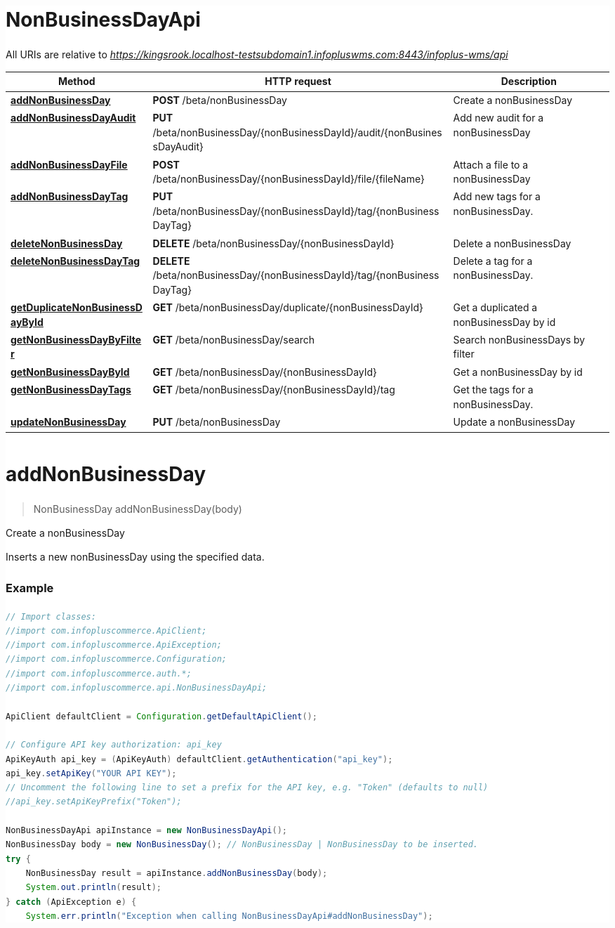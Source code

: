 # NonBusinessDayApi

All URIs are relative to *https://kingsrook.localhost-testsubdomain1.infopluswms.com:8443/infoplus-wms/api*

Method | HTTP request | Description
------------- | ------------- | -------------
[**addNonBusinessDay**](NonBusinessDayApi.md#addNonBusinessDay) | **POST** /beta/nonBusinessDay | Create a nonBusinessDay
[**addNonBusinessDayAudit**](NonBusinessDayApi.md#addNonBusinessDayAudit) | **PUT** /beta/nonBusinessDay/{nonBusinessDayId}/audit/{nonBusinessDayAudit} | Add new audit for a nonBusinessDay
[**addNonBusinessDayFile**](NonBusinessDayApi.md#addNonBusinessDayFile) | **POST** /beta/nonBusinessDay/{nonBusinessDayId}/file/{fileName} | Attach a file to a nonBusinessDay
[**addNonBusinessDayTag**](NonBusinessDayApi.md#addNonBusinessDayTag) | **PUT** /beta/nonBusinessDay/{nonBusinessDayId}/tag/{nonBusinessDayTag} | Add new tags for a nonBusinessDay.
[**deleteNonBusinessDay**](NonBusinessDayApi.md#deleteNonBusinessDay) | **DELETE** /beta/nonBusinessDay/{nonBusinessDayId} | Delete a nonBusinessDay
[**deleteNonBusinessDayTag**](NonBusinessDayApi.md#deleteNonBusinessDayTag) | **DELETE** /beta/nonBusinessDay/{nonBusinessDayId}/tag/{nonBusinessDayTag} | Delete a tag for a nonBusinessDay.
[**getDuplicateNonBusinessDayById**](NonBusinessDayApi.md#getDuplicateNonBusinessDayById) | **GET** /beta/nonBusinessDay/duplicate/{nonBusinessDayId} | Get a duplicated a nonBusinessDay by id
[**getNonBusinessDayByFilter**](NonBusinessDayApi.md#getNonBusinessDayByFilter) | **GET** /beta/nonBusinessDay/search | Search nonBusinessDays by filter
[**getNonBusinessDayById**](NonBusinessDayApi.md#getNonBusinessDayById) | **GET** /beta/nonBusinessDay/{nonBusinessDayId} | Get a nonBusinessDay by id
[**getNonBusinessDayTags**](NonBusinessDayApi.md#getNonBusinessDayTags) | **GET** /beta/nonBusinessDay/{nonBusinessDayId}/tag | Get the tags for a nonBusinessDay.
[**updateNonBusinessDay**](NonBusinessDayApi.md#updateNonBusinessDay) | **PUT** /beta/nonBusinessDay | Update a nonBusinessDay


<a name="addNonBusinessDay"></a>
# **addNonBusinessDay**
> NonBusinessDay addNonBusinessDay(body)

Create a nonBusinessDay

Inserts a new nonBusinessDay using the specified data.

### Example
```java
// Import classes:
//import com.infopluscommerce.ApiClient;
//import com.infopluscommerce.ApiException;
//import com.infopluscommerce.Configuration;
//import com.infopluscommerce.auth.*;
//import com.infopluscommerce.api.NonBusinessDayApi;

ApiClient defaultClient = Configuration.getDefaultApiClient();

// Configure API key authorization: api_key
ApiKeyAuth api_key = (ApiKeyAuth) defaultClient.getAuthentication("api_key");
api_key.setApiKey("YOUR API KEY");
// Uncomment the following line to set a prefix for the API key, e.g. "Token" (defaults to null)
//api_key.setApiKeyPrefix("Token");

NonBusinessDayApi apiInstance = new NonBusinessDayApi();
NonBusinessDay body = new NonBusinessDay(); // NonBusinessDay | NonBusinessDay to be inserted.
try {
    NonBusinessDay result = apiInstance.addNonBusinessDay(body);
    System.out.println(result);
} catch (ApiException e) {
    System.err.println("Exception when calling NonBusinessDayApi#addNonBusinessDay");
```